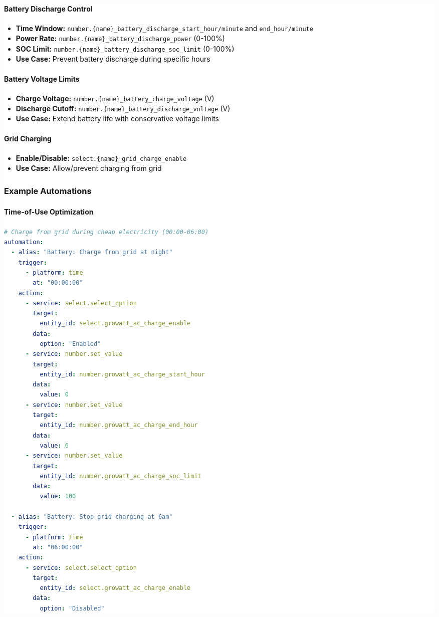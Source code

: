#### Battery Discharge Control
- **Time Window:** `number.{name}_battery_discharge_start_hour/minute` and `end_hour/minute`
- **Power Rate:** `number.{name}_battery_discharge_power` (0-100%)
- **SOC Limit:** `number.{name}_battery_discharge_soc_limit` (0-100%)
- **Use Case:** Prevent battery discharge during specific hours

#### Battery Voltage Limits
- **Charge Voltage:** `number.{name}_battery_charge_voltage` (V)
- **Discharge Cutoff:** `number.{name}_battery_discharge_voltage` (V)
- **Use Case:** Extend battery life with conservative voltage limits

#### Grid Charging
- **Enable/Disable:** `select.{name}_grid_charge_enable`
- **Use Case:** Allow/prevent charging from grid

### Example Automations

#### Time-of-Use Optimization

```yaml
# Charge from grid during cheap electricity (00:00-06:00)
automation:
  - alias: "Battery: Charge from grid at night"
    trigger:
      - platform: time
        at: "00:00:00"
    action:
      - service: select.select_option
        target:
          entity_id: select.growatt_ac_charge_enable
        data:
          option: "Enabled"
      - service: number.set_value
        target:
          entity_id: number.growatt_ac_charge_start_hour
        data:
          value: 0
      - service: number.set_value
        target:
          entity_id: number.growatt_ac_charge_end_hour
        data:
          value: 6
      - service: number.set_value
        target:
          entity_id: number.growatt_ac_charge_soc_limit
        data:
          value: 100

  - alias: "Battery: Stop grid charging at 6am"
    trigger:
      - platform: time
        at: "06:00:00"
    action:
      - service: select.select_option
        target:
          entity_id: select.growatt_ac_charge_enable
        data:
          option: "Disabled"
```
